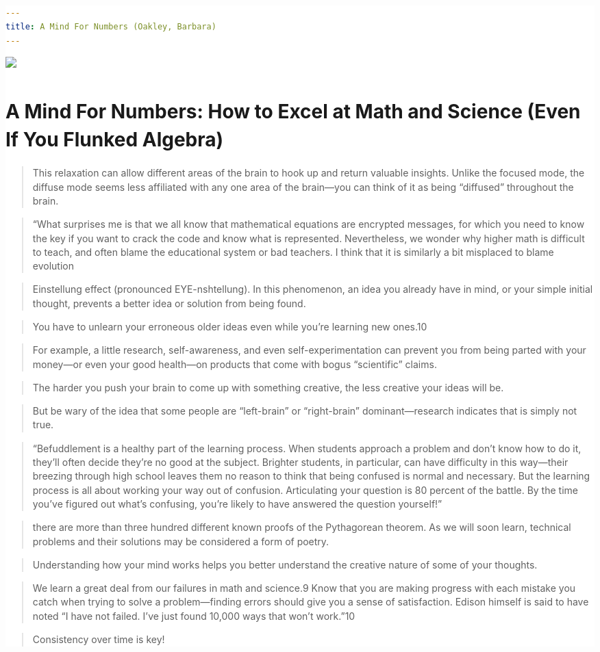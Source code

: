 ```yaml
---
title: A Mind For Numbers (Oakley, Barbara)
---
```


![](https://i.gr-assets.com/images/S/compressed.photo.goodreads.com/books/1575009552l/18693655._SY475_.jpg)

# A Mind For Numbers: How to Excel at Math and Science (Even If You Flunked Algebra)

> This relaxation can allow different areas of the brain to hook up and return valuable insights. Unlike the focused mode, the diffuse mode seems less affiliated with any one area of the brain—you can think of it as being “diffused” throughout the brain.

> “What surprises me is that we all know that mathematical equations are encrypted messages, for which you need to know the key if you want to crack the code and know what is represented. Nevertheless, we wonder why higher math is difficult to teach, and often blame the educational system or bad teachers. I think that it is similarly a bit misplaced to blame evolution

> Einstellung effect (pronounced EYE-nshtellung). In this phenomenon, an idea you already have in mind, or your simple initial thought, prevents a better idea or solution from being found.

> You have to unlearn your erroneous older ideas even while you’re learning new ones.10

> For example, a little research, self-awareness, and even self-experimentation can prevent you from being parted with your money—or even your good health—on products that come with bogus “scientific” claims.

> The harder you push your brain to come up with something creative, the less creative your ideas will be.

> But be wary of the idea that some people are “left-brain” or “right-brain” dominant—research indicates that is simply not true.

> “Befuddlement is a healthy part of the learning process. When students approach a problem and don’t know how to do it, they’ll often decide they’re no good at the subject. Brighter students, in particular, can have difficulty in this way—their breezing through high school leaves them no reason to think that being confused is normal and necessary. But the learning process is all about working your way out of confusion. Articulating your question is 80 percent of the battle. By the time you’ve figured out what’s confusing, you’re likely to have answered the question yourself!”

> there are more than three hundred different known proofs of the Pythagorean theorem. As we will soon learn, technical problems and their solutions may be considered a form of poetry.

> Understanding how your mind works helps you better understand the creative nature of some of your thoughts.

> We learn a great deal from our failures in math and science.9 Know that you are making progress with each mistake you catch when trying to solve a problem—finding errors should give you a sense of satisfaction. Edison himself is said to have noted “I have not failed. I’ve just found 10,000 ways that won’t work.”10

> Consistency over time is key!
